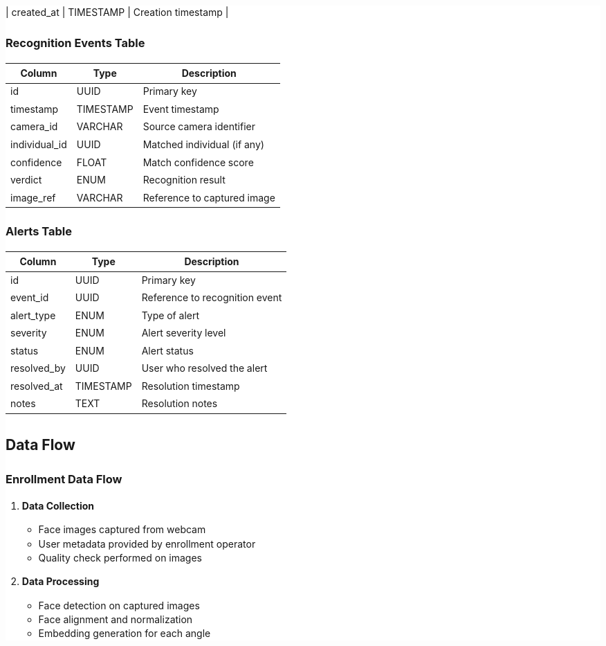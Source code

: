 | created_at     | TIMESTAMP | Creation timestamp            |

### Recognition Events Table

| Column         | Type      | Description                   |
|----------------|-----------|-------------------------------|
| id             | UUID      | Primary key                   |
| timestamp      | TIMESTAMP | Event timestamp               |
| camera_id      | VARCHAR   | Source camera identifier      |
| individual_id  | UUID      | Matched individual (if any)   |
| confidence     | FLOAT     | Match confidence score        |
| verdict        | ENUM      | Recognition result            |
| image_ref      | VARCHAR   | Reference to captured image   |

### Alerts Table

| Column          | Type      | Description                   |
|-----------------|-----------|-------------------------------|
| id              | UUID      | Primary key                   |
| event_id        | UUID      | Reference to recognition event|
| alert_type      | ENUM      | Type of alert                 |
| severity        | ENUM      | Alert severity level          |
| status          | ENUM      | Alert status                  |
| resolved_by     | UUID      | User who resolved the alert   |
| resolved_at     | TIMESTAMP | Resolution timestamp          |
| notes           | TEXT      | Resolution notes              |

## Data Flow

### Enrollment Data Flow

1. **Data Collection**
   - Face images captured from webcam
   - User metadata provided by enrollment operator
   - Quality check performed on images

2. **Data Processing**
   - Face detection on captured images
   - Face alignment and normalization
   - Embedding generation for each angle
